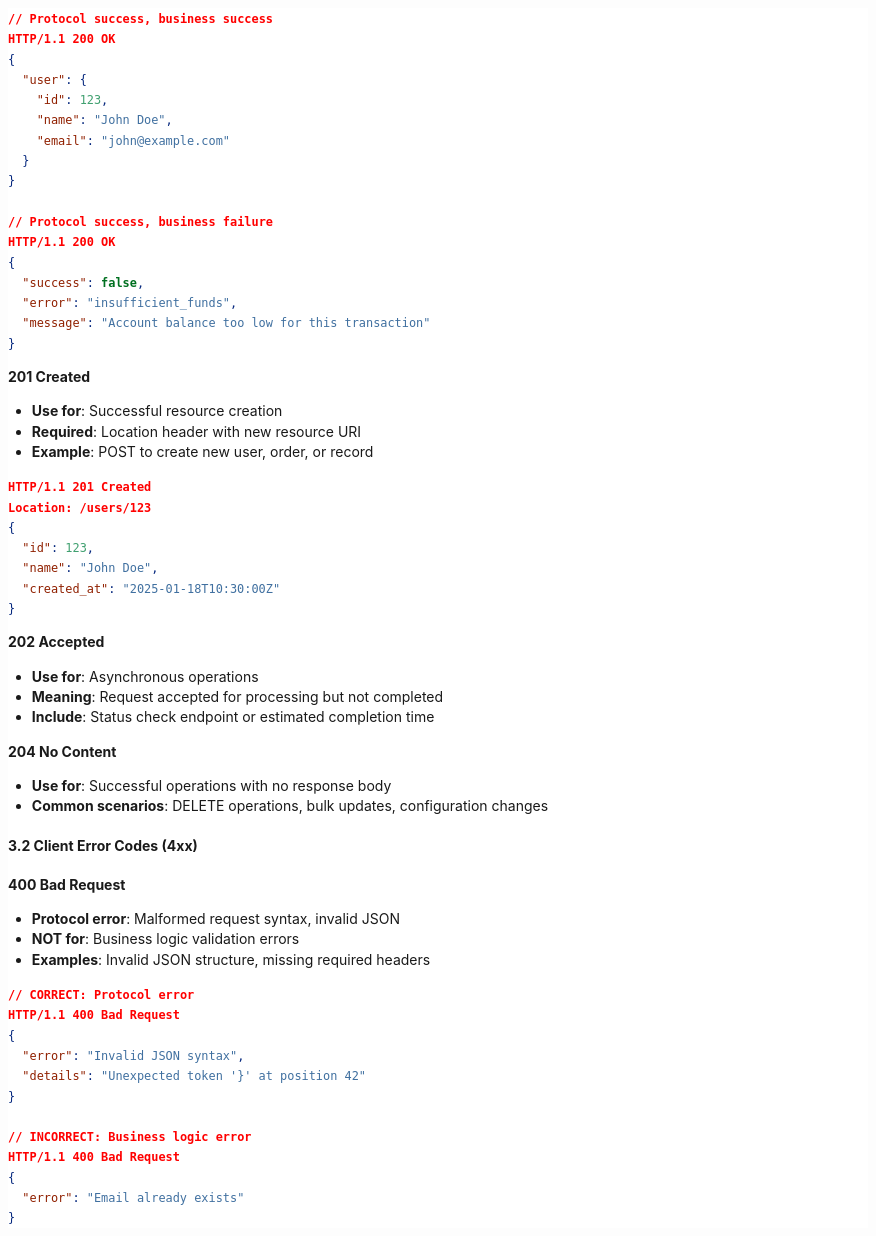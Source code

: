 ```json
// Protocol success, business success
HTTP/1.1 200 OK
{
  "user": {
    "id": 123,
    "name": "John Doe",
    "email": "john@example.com"
  }
}

// Protocol success, business failure
HTTP/1.1 200 OK
{
  "success": false,
  "error": "insufficient_funds",
  "message": "Account balance too low for this transaction"
}
```

**201 Created**
- **Use for**: Successful resource creation
- **Required**: Location header with new resource URI
- **Example**: POST to create new user, order, or record

```json
HTTP/1.1 201 Created
Location: /users/123
{
  "id": 123,
  "name": "John Doe",
  "created_at": "2025-01-18T10:30:00Z"
}
```

**202 Accepted**
- **Use for**: Asynchronous operations
- **Meaning**: Request accepted for processing but not completed
- **Include**: Status check endpoint or estimated completion time

**204 No Content**
- **Use for**: Successful operations with no response body
- **Common scenarios**: DELETE operations, bulk updates, configuration changes

#### 3.2 Client Error Codes (4xx)

**400 Bad Request**
- **Protocol error**: Malformed request syntax, invalid JSON
- **NOT for**: Business logic validation errors
- **Examples**: Invalid JSON structure, missing required headers

```json
// CORRECT: Protocol error
HTTP/1.1 400 Bad Request
{
  "error": "Invalid JSON syntax",
  "details": "Unexpected token '}' at position 42"
}

// INCORRECT: Business logic error
HTTP/1.1 400 Bad Request
{
  "error": "Email already exists"
}
```
